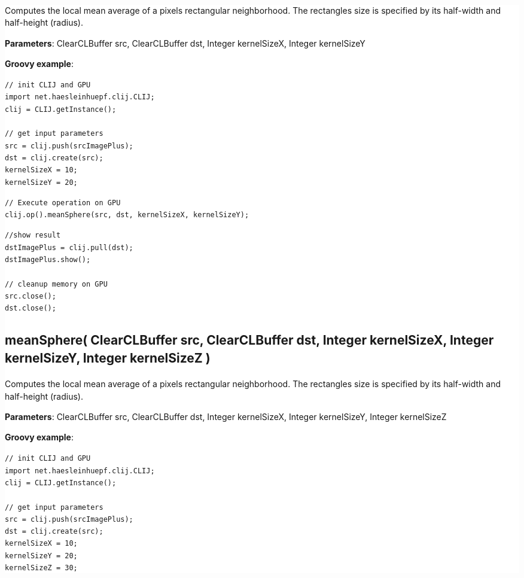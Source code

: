 Computes the local mean average of a pixels rectangular neighborhood. The rectangles size is specified by 
its half-width and half-height (radius).

**Parameters**:  ClearCLBuffer src,  ClearCLBuffer dst,  Integer kernelSizeX,  Integer kernelSizeY 

**Groovy example**: 
```
// init CLIJ and GPU
import net.haesleinhuepf.clij.CLIJ;
clij = CLIJ.getInstance();

// get input parameters
src = clij.push(srcImagePlus);
dst = clij.create(src);
kernelSizeX = 10;
kernelSizeY = 20;
```

```
// Execute operation on GPU
clij.op().meanSphere(src, dst, kernelSizeX, kernelSizeY);
```

```
//show result
dstImagePlus = clij.pull(dst);
dstImagePlus.show();

// cleanup memory on GPU
src.close();
dst.close();
```

<a name="meanSphere"></a>
## meanSphere( ClearCLBuffer src,  ClearCLBuffer dst,  Integer kernelSizeX,  Integer kernelSizeY,  Integer kernelSizeZ )

Computes the local mean average of a pixels rectangular neighborhood. The rectangles size is specified by 
its half-width and half-height (radius).

**Parameters**:  ClearCLBuffer src,  ClearCLBuffer dst,  Integer kernelSizeX,  Integer kernelSizeY,  Integer kernelSizeZ 

**Groovy example**: 
```
// init CLIJ and GPU
import net.haesleinhuepf.clij.CLIJ;
clij = CLIJ.getInstance();

// get input parameters
src = clij.push(srcImagePlus);
dst = clij.create(src);
kernelSizeX = 10;
kernelSizeY = 20;
kernelSizeZ = 30;
```
